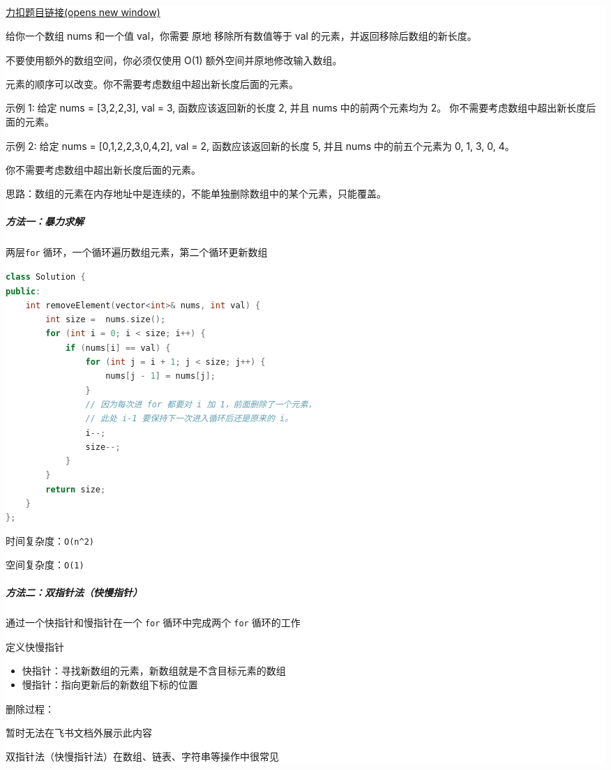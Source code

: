 [力扣题目链接(opens new window)](https://leetcode.cn/problems/remove-element/)

给你一个数组 nums 和一个值 val，你需要 原地 移除所有数值等于 val 的元素，并返回移除后数组的新长度。

不要使用额外的数组空间，你必须仅使用 O(1) 额外空间并原地修改输入数组。

元素的顺序可以改变。你不需要考虑数组中超出新长度后面的元素。

示例 1: 给定 nums = [3,2,2,3], val = 3, 函数应该返回新的长度 2, 并且 nums 中的前两个元素均为 2。 你不需要考虑数组中超出新长度后面的元素。

示例 2: 给定 nums = [0,1,2,2,3,0,4,2], val = 2, 函数应该返回新的长度 5, 并且 nums 中的前五个元素为 0, 1, 3, 0, 4。

你不需要考虑数组中超出新长度后面的元素。

思路：数组的元素在内存地址中是连续的，不能单独删除数组中的某个元素，只能覆盖。

##### 方法一：暴力求解

两层`for` 循环，一个循环遍历数组元素，第二个循环更新数组

```C++
class Solution {
public:
    int removeElement(vector<int>& nums, int val) {
        int size =  nums.size();
        for (int i = 0; i < size; i++) {
            if (nums[i] == val) {
                for (int j = i + 1; j < size; j++) {
                    nums[j - 1] = nums[j];
                }
                // 因为每次进 for 都要对 i 加 1，前面删除了一个元素，
                // 此处 i-1 要保持下一次进入循环后还是原来的 i。
                i--;  
                size--;
            }
        }
        return size;
    }
};
```

时间复杂度：`O(n^2)`

空间复杂度：`O(1)`

##### 方法二：双指针法（快慢指针）

通过一个快指针和慢指针在一个 `for` 循环中完成两个 `for` 循环的工作

定义快慢指针

- 快指针：寻找新数组的元素，新数组就是不含目标元素的数组
- 慢指针：指向更新后的新数组下标的位置

删除过程：

暂时无法在飞书文档外展示此内容

双指针法（快慢指针法）在数组、链表、字符串等操作中很常见
